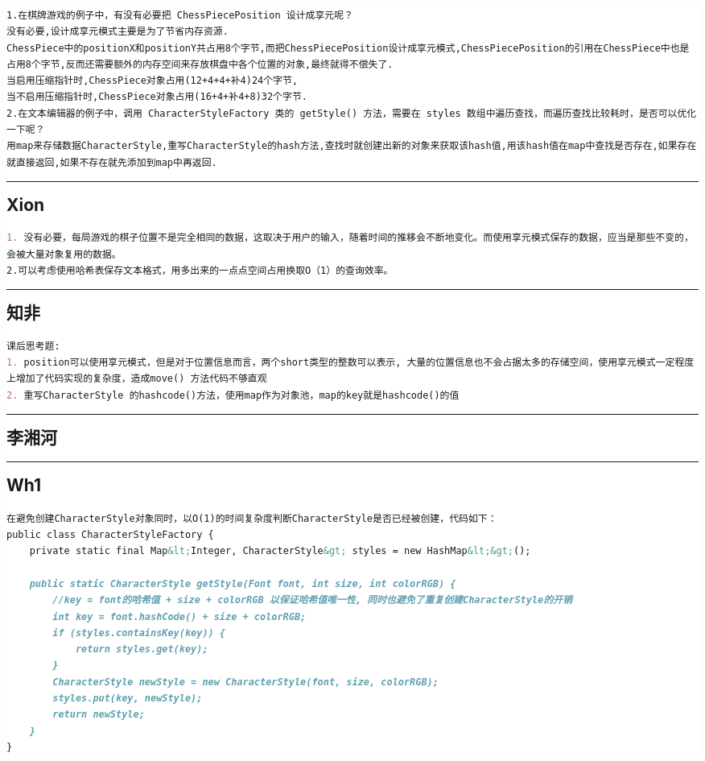 
 ```md 
1.在棋牌游戏的例子中，有没有必要把 ChessPiecePosition 设计成享元呢？
没有必要,设计成享元模式主要是为了节省内存资源.
ChessPiece中的positionX和positionY共占用8个字节,而把ChessPiecePosition设计成享元模式,ChessPiecePosition的引用在ChessPiece中也是占用8个字节,反而还需要额外的内存空间来存放棋盘中各个位置的对象,最终就得不偿失了.
当启用压缩指针时,ChessPiece对象占用(12+4+4+补4)24个字节,
当不启用压缩指针时,ChessPiece对象占用(16+4+补4+8)32个字节.
2.在文本编辑器的例子中，调用 CharacterStyleFactory 类的 getStyle() 方法，需要在 styles 数组中遍历查找，而遍历查找比较耗时，是否可以优化一下呢？
用map来存储数据CharacterStyle,重写CharacterStyle的hash方法,查找时就创建出新的对象来获取该hash值,用该hash值在map中查找是否存在,如果存在就直接返回,如果不存在就先添加到map中再返回.
```

 ----- 
<a style='font-size:1.5em;font-weight:bold'>Xion</a> 


 ```md 
1. 没有必要，每局游戏的棋子位置不是完全相同的数据，这取决于用户的输入，随着时间的推移会不断地变化。而使用享元模式保存的数据，应当是那些不变的，会被大量对象复用的数据。
2.可以考虑使用哈希表保存文本格式，用多出来的一点点空间占用换取O（1）的查询效率。
```

 ----- 
<a style='font-size:1.5em;font-weight:bold'>知非</a> 


 ```md 
课后思考题:
1. position可以使用享元模式，但是对于位置信息而言，两个short类型的整数可以表示, 大量的位置信息也不会占据太多的存储空间，使用享元模式一定程度上增加了代码实现的复杂度，造成move() 方法代码不够直观
2. 重写CharacterStyle 的hashcode()方法，使用map作为对象池，map的key就是hashcode()的值
```

 ----- 
<a style='font-size:1.5em;font-weight:bold'>李湘河</a> 



 ----- 
<a style='font-size:1.5em;font-weight:bold'>Wh1</a> 


 ```md 
在避免创建CharacterStyle对象同时，以O(1)的时间复杂度判断CharacterStyle是否已经被创建，代码如下：
public class CharacterStyleFactory {
    private static final Map&lt;Integer, CharacterStyle&gt; styles = new HashMap&lt;&gt;();

    public static CharacterStyle getStyle(Font font, int size, int colorRGB) {
        //key = font的哈希值 + size + colorRGB 以保证哈希值唯一性, 同时也避免了重复创建CharacterStyle的开销
        int key = font.hashCode() + size + colorRGB;
        if (styles.containsKey(key)) {
            return styles.get(key);
        }
        CharacterStyle newStyle = new CharacterStyle(font, size, colorRGB);
        styles.put(key, newStyle);
        return newStyle;
    }
}
```
